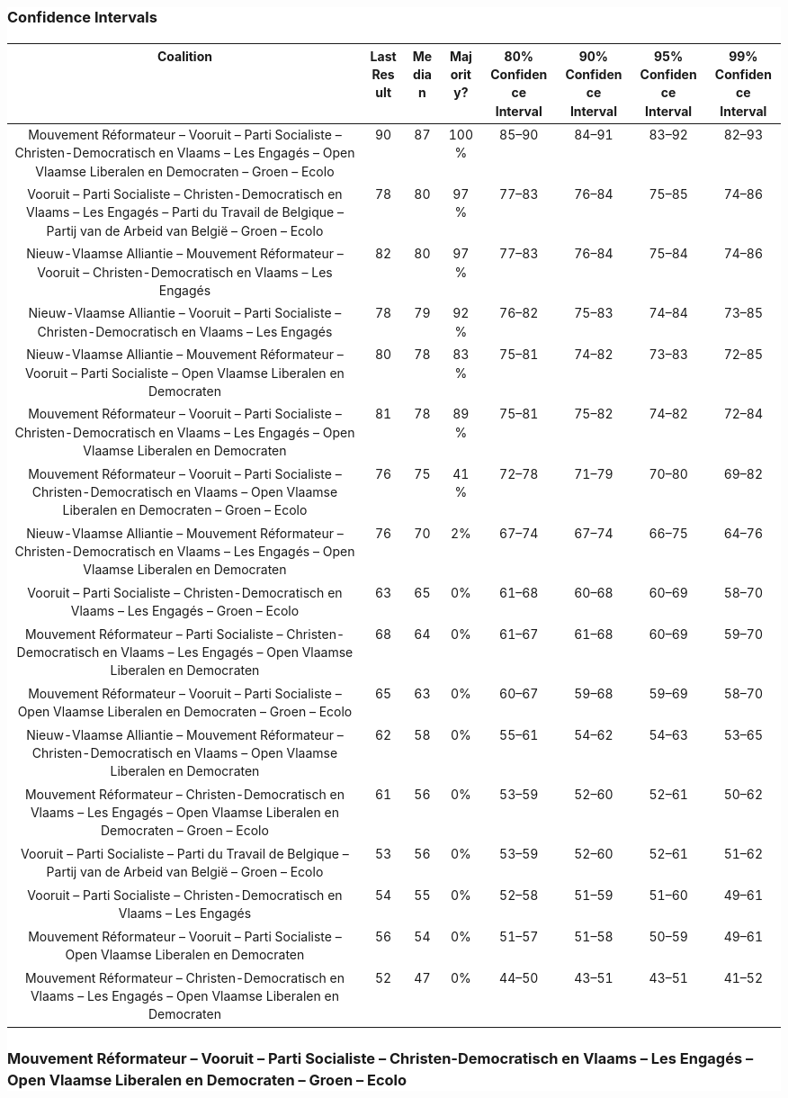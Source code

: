 ### Confidence Intervals

| Coalition | Last Result | Median | Majority? | 80% Confidence Interval | 90% Confidence Interval | 95% Confidence Interval | 99% Confidence Interval |
|:---------:|:-----------:|:------:|:---------:|:-----------------------:|:-----------------------:|:-----------------------:|:-----------------------:|
| Mouvement Réformateur – Vooruit – Parti Socialiste – Christen-Democratisch en Vlaams – Les Engagés – Open Vlaamse Liberalen en Democraten – Groen – Ecolo | 90 | 87 | 100% | 85–90 | 84–91 | 83–92 | 82–93 |
| Vooruit – Parti Socialiste – Christen-Democratisch en Vlaams – Les Engagés – Parti du Travail de Belgique – Partij van de Arbeid van België – Groen – Ecolo | 78 | 80 | 97% | 77–83 | 76–84 | 75–85 | 74–86 |
| Nieuw-Vlaamse Alliantie – Mouvement Réformateur – Vooruit – Christen-Democratisch en Vlaams – Les Engagés | 82 | 80 | 97% | 77–83 | 76–84 | 75–84 | 74–86 |
| Nieuw-Vlaamse Alliantie – Vooruit – Parti Socialiste – Christen-Democratisch en Vlaams – Les Engagés | 78 | 79 | 92% | 76–82 | 75–83 | 74–84 | 73–85 |
| Nieuw-Vlaamse Alliantie – Mouvement Réformateur – Vooruit – Parti Socialiste – Open Vlaamse Liberalen en Democraten | 80 | 78 | 83% | 75–81 | 74–82 | 73–83 | 72–85 |
| Mouvement Réformateur – Vooruit – Parti Socialiste – Christen-Democratisch en Vlaams – Les Engagés – Open Vlaamse Liberalen en Democraten | 81 | 78 | 89% | 75–81 | 75–82 | 74–82 | 72–84 |
| Mouvement Réformateur – Vooruit – Parti Socialiste – Christen-Democratisch en Vlaams – Open Vlaamse Liberalen en Democraten – Groen – Ecolo | 76 | 75 | 41% | 72–78 | 71–79 | 70–80 | 69–82 |
| Nieuw-Vlaamse Alliantie – Mouvement Réformateur – Christen-Democratisch en Vlaams – Les Engagés – Open Vlaamse Liberalen en Democraten | 76 | 70 | 2% | 67–74 | 67–74 | 66–75 | 64–76 |
| Vooruit – Parti Socialiste – Christen-Democratisch en Vlaams – Les Engagés – Groen – Ecolo | 63 | 65 | 0% | 61–68 | 60–68 | 60–69 | 58–70 |
| Mouvement Réformateur – Parti Socialiste – Christen-Democratisch en Vlaams – Les Engagés – Open Vlaamse Liberalen en Democraten | 68 | 64 | 0% | 61–67 | 61–68 | 60–69 | 59–70 |
| Mouvement Réformateur – Vooruit – Parti Socialiste – Open Vlaamse Liberalen en Democraten – Groen – Ecolo | 65 | 63 | 0% | 60–67 | 59–68 | 59–69 | 58–70 |
| Nieuw-Vlaamse Alliantie – Mouvement Réformateur – Christen-Democratisch en Vlaams – Open Vlaamse Liberalen en Democraten | 62 | 58 | 0% | 55–61 | 54–62 | 54–63 | 53–65 |
| Mouvement Réformateur – Christen-Democratisch en Vlaams – Les Engagés – Open Vlaamse Liberalen en Democraten – Groen – Ecolo | 61 | 56 | 0% | 53–59 | 52–60 | 52–61 | 50–62 |
| Vooruit – Parti Socialiste – Parti du Travail de Belgique – Partij van de Arbeid van België – Groen – Ecolo | 53 | 56 | 0% | 53–59 | 52–60 | 52–61 | 51–62 |
| Vooruit – Parti Socialiste – Christen-Democratisch en Vlaams – Les Engagés | 54 | 55 | 0% | 52–58 | 51–59 | 51–60 | 49–61 |
| Mouvement Réformateur – Vooruit – Parti Socialiste – Open Vlaamse Liberalen en Democraten | 56 | 54 | 0% | 51–57 | 51–58 | 50–59 | 49–61 |
| Mouvement Réformateur – Christen-Democratisch en Vlaams – Les Engagés – Open Vlaamse Liberalen en Democraten | 52 | 47 | 0% | 44–50 | 43–51 | 43–51 | 41–52 |

### Mouvement Réformateur – Vooruit – Parti Socialiste – Christen-Democratisch en Vlaams – Les Engagés – Open Vlaamse Liberalen en Democraten – Groen – Ecolo
